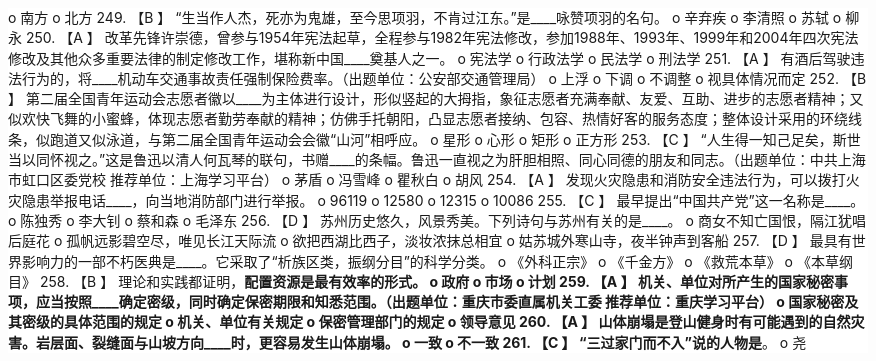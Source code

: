 o	南方
o	北方
249.	【B 】 “生当作人杰，死亦为鬼雄，至今思项羽，不肯过江东。”是____咏赞项羽的名句。
o	辛弃疾
o	李清照
o	苏轼
o	柳永
250.	【A 】 改革先锋许崇德，曾参与1954年宪法起草，全程参与1982年宪法修改，参加1988年、1993年、1999年和2004年四次宪法修改及其他众多重要法律的制定修改工作，堪称新中国____奠基人之一。
o	宪法学
o	行政法学
o	民法学
o	刑法学
251.	【A 】 有酒后驾驶违法行为的，将____机动车交通事故责任强制保险费率。（出题单位：公安部交通管理局）
o	上浮
o	下调
o	不调整
o	视具体情况而定
252.	【B 】 第二届全国青年运动会志愿者徽以____为主体进行设计，形似竖起的大拇指，象征志愿者充满奉献、友爱、互助、进步的志愿者精神；又似欢快飞舞的小蜜蜂，体现志愿者勤劳奉献的精神；仿佛手托朝阳，凸显志愿者接纳、包容、热情好客的服务态度；整体设计采用的环绕线条，似跑道又似泳道，与第二届全国青年运动会会徽“山河”相呼应。
o	星形
o	心形
o	矩形
o	正方形
253.	【C 】 “人生得一知己足矣，斯世当以同怀视之。”这是鲁迅以清人何瓦琴的联句，书赠____的条幅。鲁迅一直视之为肝胆相照、同心同德的朋友和同志。（出题单位：中共上海市虹口区委党校 推荐单位：上海学习平台）
o	茅盾
o	冯雪峰
o	瞿秋白
o	胡风
254.	【A 】 发现火灾隐患和消防安全违法行为，可以拨打火灾隐患举报电话____，向当地消防部门进行举报。
o	96119
o	12580
o	12315
o	10086
255.	【C 】 最早提出“中国共产党”这一名称是____。
o	陈独秀
o	李大钊
o	蔡和森
o	毛泽东
256.	【D 】 苏州历史悠久，风景秀美。下列诗句与苏州有关的是____。
o	商女不知亡国恨，隔江犹唱后庭花
o	孤帆远影碧空尽，唯见长江天际流
o	欲把西湖比西子，淡妆浓抹总相宜
o	姑苏城外寒山寺，夜半钟声到客船
257.	【D 】 最具有世界影响力的一部不朽医典是____。它采取了“析族区类，振纲分目”的科学分类。
o	《外科正宗》
o	《千金方》
o	《救荒本草》
o	《本草纲目》
258.	【B 】 理论和实践都证明，____配置资源是最有效率的形式。
o	政府
o	市场
o	计划
259.	【A 】 机关、单位对所产生的国家秘密事项，应当按照____确定密级，同时确定保密期限和知悉范围。（出题单位：重庆市委直属机关工委 推荐单位：重庆学习平台）
o	国家秘密及其密级的具体范围的规定
o	机关、单位有关规定
o	保密管理部门的规定
o	领导意见
260.	【A 】 山体崩塌是登山健身时有可能遇到的自然灾害。岩层面、裂缝面与山坡方向____时，更容易发生山体崩塌。
o	一致
o	不一致
261.	【C 】 “三过家门而不入”说的人物是____。
o	尧